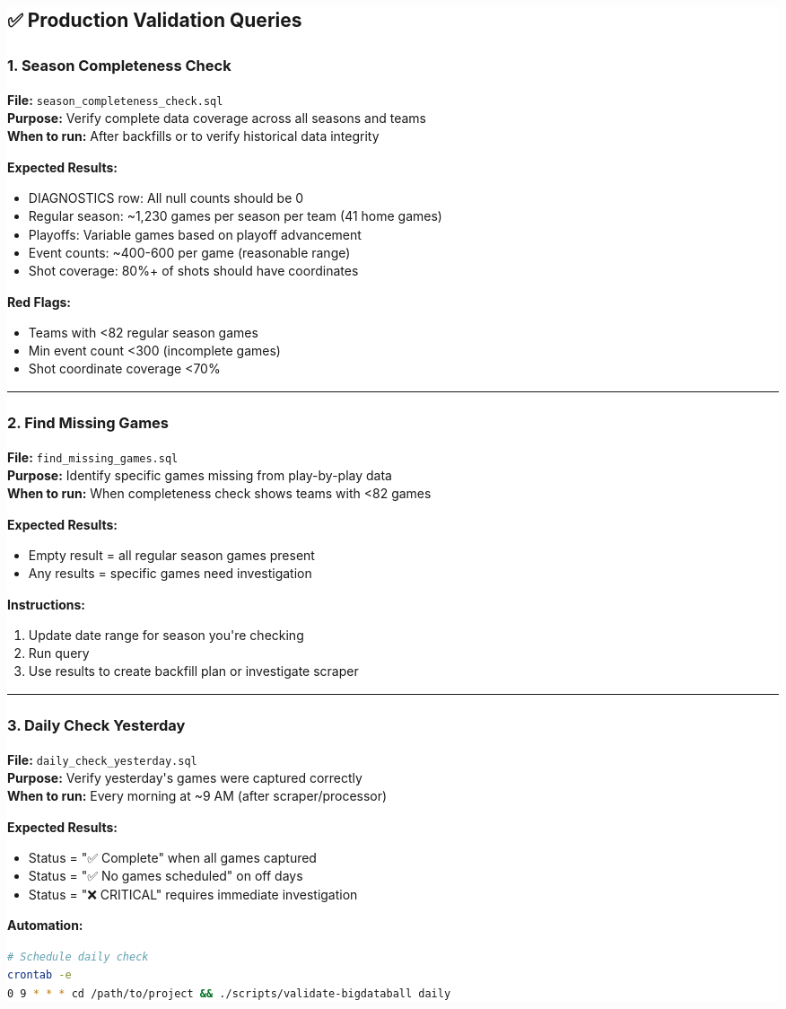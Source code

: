 
## ✅ Production Validation Queries

### 1. Season Completeness Check
**File:** `season_completeness_check.sql`  
**Purpose:** Verify complete data coverage across all seasons and teams  
**When to run:** After backfills or to verify historical data integrity

**Expected Results:**
- DIAGNOSTICS row: All null counts should be 0
- Regular season: ~1,230 games per season per team (41 home games)
- Playoffs: Variable games based on playoff advancement
- Event counts: ~400-600 per game (reasonable range)
- Shot coverage: 80%+ of shots should have coordinates

**Red Flags:**
- Teams with <82 regular season games
- Min event count <300 (incomplete games)
- Shot coordinate coverage <70%

---

### 2. Find Missing Games
**File:** `find_missing_games.sql`  
**Purpose:** Identify specific games missing from play-by-play data  
**When to run:** When completeness check shows teams with <82 games

**Expected Results:**
- Empty result = all regular season games present
- Any results = specific games need investigation

**Instructions:**
1. Update date range for season you're checking
2. Run query
3. Use results to create backfill plan or investigate scraper

---

### 3. Daily Check Yesterday
**File:** `daily_check_yesterday.sql`  
**Purpose:** Verify yesterday's games were captured correctly  
**When to run:** Every morning at ~9 AM (after scraper/processor)

**Expected Results:**
- Status = "✅ Complete" when all games captured
- Status = "✅ No games scheduled" on off days
- Status = "❌ CRITICAL" requires immediate investigation

**Automation:**
```bash
# Schedule daily check
crontab -e
0 9 * * * cd /path/to/project && ./scripts/validate-bigdataball daily
```
